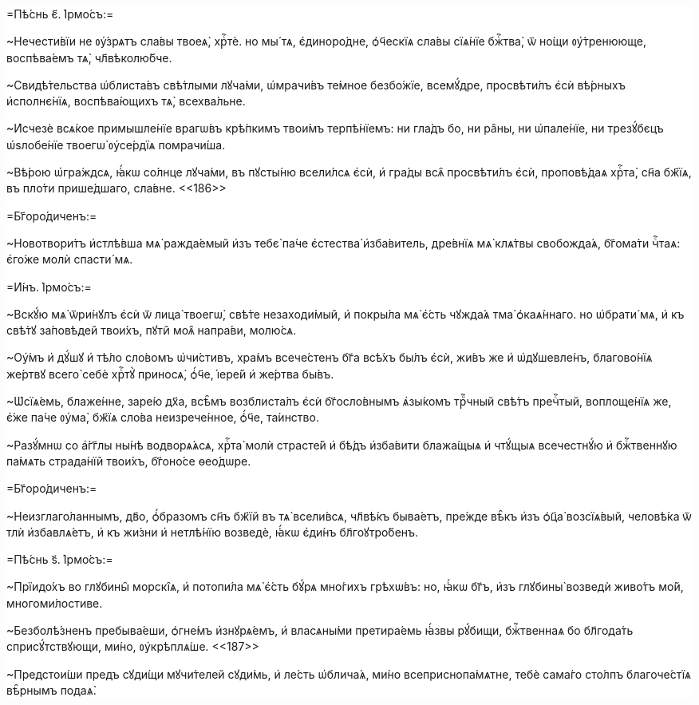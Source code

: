 =Пѣ́снь є҃. І҆рмо́съ:=

~Нечести́вїи не ᲂу҆́зрѧтъ сла́вы твоеѧ̀, хрⷭ҇тѐ. но мы́ тѧ, є҆диноро́дне,
ѻ҆ч҃ескїѧ сла́вы сїѧ́нїе бжⷭ҇тва̀, ѿ но́щи ᲂу҆́тренююще, воспѣва́емъ тѧ̀,
чл҃вѣколю́бче.

~Свидѣ́тельства ѡ҆блиста́въ свѣ́тлыми лꙋча́ми, ѡ҆мрачи́въ те́мное безбо́жїе,
всемꙋ́дре, просвѣти́лъ є҆сѝ вѣ́рныхъ и҆сполнє́нїѧ, воспѣва́ющихъ тѧ̀,
всехва́льне.

~И҆счезѐ всѧ́кое примышле́нїе врагѡ́въ крѣ́пкимъ твои́мъ терпѣ́нїемъ: ни гла́дъ
бо, ни ра̑ны, ни ѡ҆пале́нїе, ни трезꙋ́бєцъ ѡ҆ѕлобе́нїе твоегѡ̀ ᲂу҆се́рдїѧ
помрачи́ша.

~Вѣ́рою ѡ҆гра́ждсѧ, ꙗ҆́кѡ со́лнце лꙋча́ми, въ пꙋсты́ню всели́лсѧ є҆сѝ, и҆
гра́ды всѧ̑ просвѣти́лъ є҆сѝ, проповѣ́даѧ хрⷭ҇та̀, сн҃а бж҃їѧ, въ пло́ти
прише́дшаго, сла́вне. <<186>>

=Бг҃оро́диченъ:=

~Новотвори́тъ и҆стлѣ́вша мѧ̀ ражда́емый и҆зъ тебє̀ па́че є҆стества̀
и҆зба́витель, дре́внїѧ мѧ̀ клѧ́твы свобожда́ѧ, бг҃ома́ти чⷭ҇таѧ: є҆го́же молѝ
спасти́ мѧ.

=И҆́нъ. І҆рмо́съ:=

~Вскꙋ́ю мѧ̀ ѿри́нꙋлъ є҆сѝ ѿ лица̀ твоегѡ̀, свѣ́те незаходи́мый, и҆ покры́ла мѧ̀
є҆́сть чꙋжда́ѧ тма̀ ѻ҆каѧ́ннаго. но ѡ҆брати́ мѧ, и҆ къ свѣ́тꙋ за́повѣдей
твои́хъ, пꙋти̑ моѧ̑ напра́ви, молю́сѧ.

~Оу҆́мъ и҆ дꙋ́шꙋ и҆ тѣ́ло сло́вомъ ѡ҆чи́стивъ, хра́мъ всече́стенъ бг҃а всѣ́хъ
бы́лъ є҆сѝ, жи́въ же и҆ ѡ҆дꙋшевле́нъ, благово́нїѧ же́ртвꙋ всего̀ себѐ хрⷭ҇тꙋ̀
приносѧ̀, ѻ҆́ч҃е, і҆ере́й и҆ же́ртва бы́въ.

~Ѡ҆сїѧ́емь, блаже́нне, заре́ю дх҃а, всѣ̑мъ возблиста́лъ є҆сѝ бг҃осло́внымъ
ѧ҆зы́комъ трⷪ҇чный свѣ́тъ пречⷭ҇тый, воплоще́нїѧ же, є҆́же па́че ᲂу҆ма̀, бж҃їѧ
сло́ва неизрече́нное, ѻ҆́ч҃е, та́инство.

~Разꙋ́мнѡ со а҆́гг҃лы ны́нѣ водворѧ́ѧсѧ, хрⷭ҇та̀ молѝ страсте́й и҆ бѣ́дъ
и҆зба́вити блажа́щыѧ и҆ чтꙋ́щыѧ всечестнꙋ́ю и҆ бжⷭ҇твеннꙋю па́мѧть страда́нїй
твои́хъ, бг҃оно́се ѳео́дѡре.

=Бг҃оро́диченъ:=

~Неизглаго́ланнымъ, дв҃о, ѻ҆́бразомъ сн҃ъ бж҃їй въ тѧ̀ всели́всѧ, чл҃вѣ́къ
быва́етъ, пре́жде вѣ̑къ и҆зъ ѻ҆ц҃а̀ возсїѧ́вый, человѣ́ка ѿ тлѝ и҆збавлѧ́етъ, и҆
къ жи́зни и҆ нетлѣ́нїю возведѐ, ꙗ҆́кѡ є҆ди́нъ бл҃гоꙋтро́бенъ.

=Пѣ́снь ѕ҃. І҆рмо́съ:=

~Прїидо́хъ во глꙋбины̑ морскі̑ѧ, и҆ потопи́ла мѧ̀ є҆́сть бꙋ́рѧ мно́гихъ
грѣхѡ́въ: но, ꙗ҆́кѡ бг҃ъ, и҆зъ глꙋбины̀ возведѝ живо́тъ мо́й, многоми́лостиве.

~Безболѣ́зненъ пребыва́еши, ѻ҆гне́мъ и҆знꙋрѧ́емъ, и҆ власѧны́ми претира́емь
ꙗ҆́звы рꙋ́бищи, бжⷭ҇твеннаѧ бо бл҃года́ть сприсꙋ́тствꙋющи, ми́но, ᲂу҆крѣплѧ́ше.
<<187>>

~Предстои́ши предъ сꙋди́щи мꙋчи́телей сꙋди́мь, и҆ ле́сть ѡ҆блича́ѧ, ми́но
всеприснопа́мѧтне, тебѐ сама́го сто́лпъ благоче́стїѧ вѣ̑рнымъ подаѧ̀.
